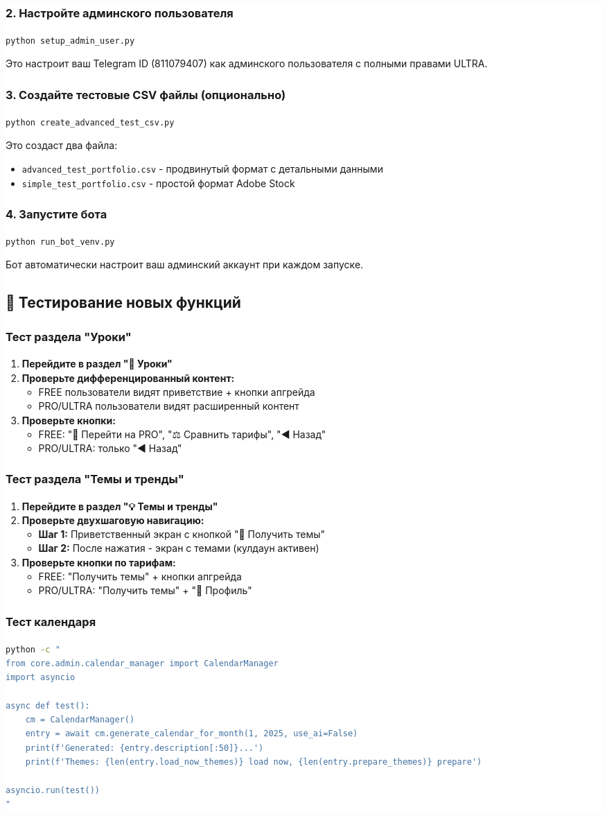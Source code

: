 ### 2. Настройте админского пользователя

```bash
python setup_admin_user.py
```

Это настроит ваш Telegram ID (811079407) как админского пользователя с полными правами ULTRA.

### 3. Создайте тестовые CSV файлы (опционально)

```bash
python create_advanced_test_csv.py
```

Это создаст два файла:
- `advanced_test_portfolio.csv` - продвинутый формат с детальными данными
- `simple_test_portfolio.csv` - простой формат Adobe Stock

### 4. Запустите бота

```bash
python run_bot_venv.py
```

Бот автоматически настроит ваш админский аккаунт при каждом запуске.

## 🧪 Тестирование новых функций

### Тест раздела "Уроки"
1. **Перейдите в раздел "🎥 Уроки"**
2. **Проверьте дифференцированный контент:**
   - FREE пользователи видят приветствие + кнопки апгрейда
   - PRO/ULTRA пользователи видят расширенный контент
3. **Проверьте кнопки:**
   - FREE: "🚀 Перейти на PRO", "⚖️ Сравнить тарифы", "◀️ Назад"
   - PRO/ULTRA: только "◀️ Назад"

### Тест раздела "Темы и тренды"
1. **Перейдите в раздел "💡 Темы и тренды"**
2. **Проверьте двухшаговую навигацию:**
   - **Шаг 1:** Приветственный экран с кнопкой "📌 Получить темы"
   - **Шаг 2:** После нажатия - экран с темами (кулдаун активен)
3. **Проверьте кнопки по тарифам:**
   - FREE: "Получить темы" + кнопки апгрейда
   - PRO/ULTRA: "Получить темы" + "👤 Профиль"

### Тест календаря

```bash
python -c "
from core.admin.calendar_manager import CalendarManager
import asyncio

async def test():
    cm = CalendarManager()
    entry = await cm.generate_calendar_for_month(1, 2025, use_ai=False)
    print(f'Generated: {entry.description[:50]}...')
    print(f'Themes: {len(entry.load_now_themes)} load now, {len(entry.prepare_themes)} prepare')

asyncio.run(test())
"
```
